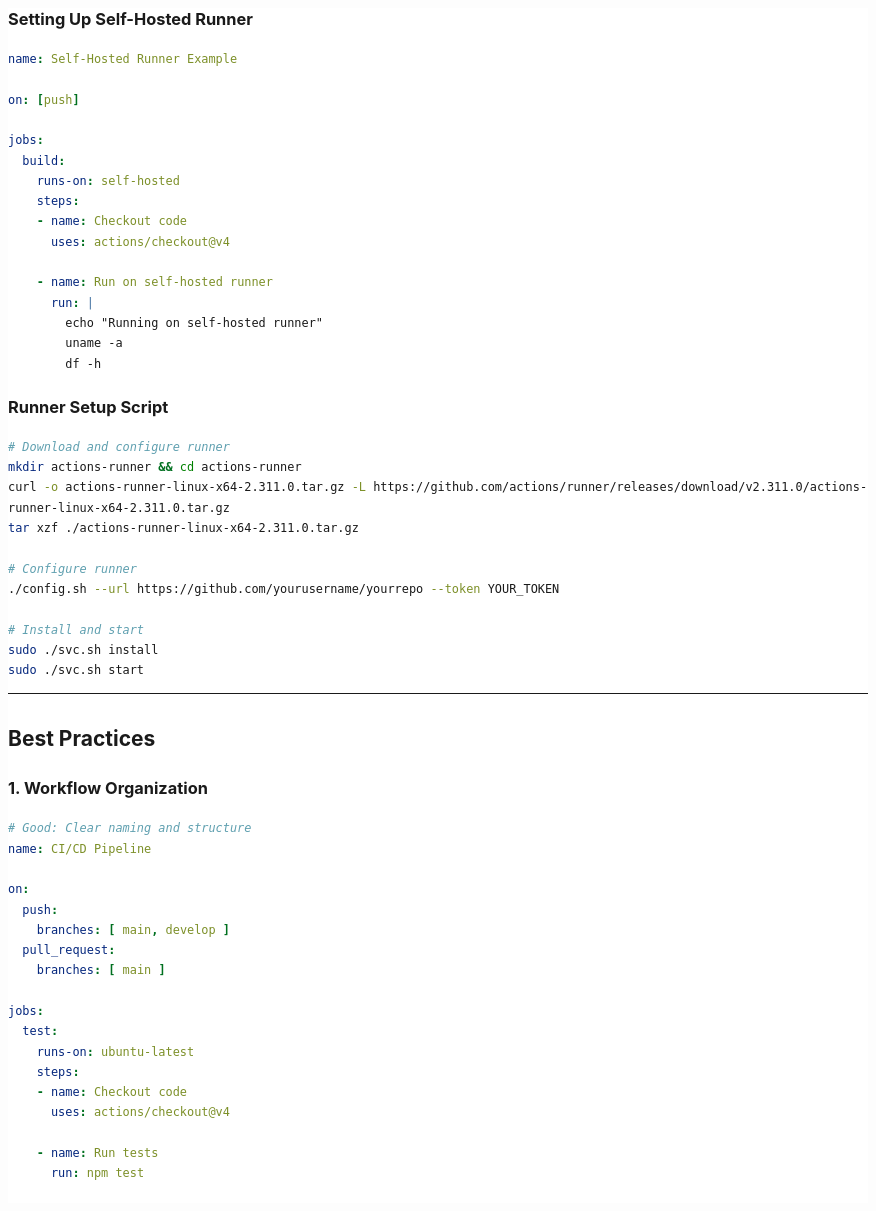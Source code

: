 ### Setting Up Self-Hosted Runner

```yaml
name: Self-Hosted Runner Example

on: [push]

jobs:
  build:
    runs-on: self-hosted
    steps:
    - name: Checkout code
      uses: actions/checkout@v4
      
    - name: Run on self-hosted runner
      run: |
        echo "Running on self-hosted runner"
        uname -a
        df -h
```

### Runner Setup Script

```bash
# Download and configure runner
mkdir actions-runner && cd actions-runner
curl -o actions-runner-linux-x64-2.311.0.tar.gz -L https://github.com/actions/runner/releases/download/v2.311.0/actions-runner-linux-x64-2.311.0.tar.gz
tar xzf ./actions-runner-linux-x64-2.311.0.tar.gz

# Configure runner
./config.sh --url https://github.com/yourusername/yourrepo --token YOUR_TOKEN

# Install and start
sudo ./svc.sh install
sudo ./svc.sh start
```

---

## Best Practices

### 1. Workflow Organization

```yaml
# Good: Clear naming and structure
name: CI/CD Pipeline

on:
  push:
    branches: [ main, develop ]
  pull_request:
    branches: [ main ]

jobs:
  test:
    runs-on: ubuntu-latest
    steps:
    - name: Checkout code
      uses: actions/checkout@v4
      
    - name: Run tests
      run: npm test
      
```